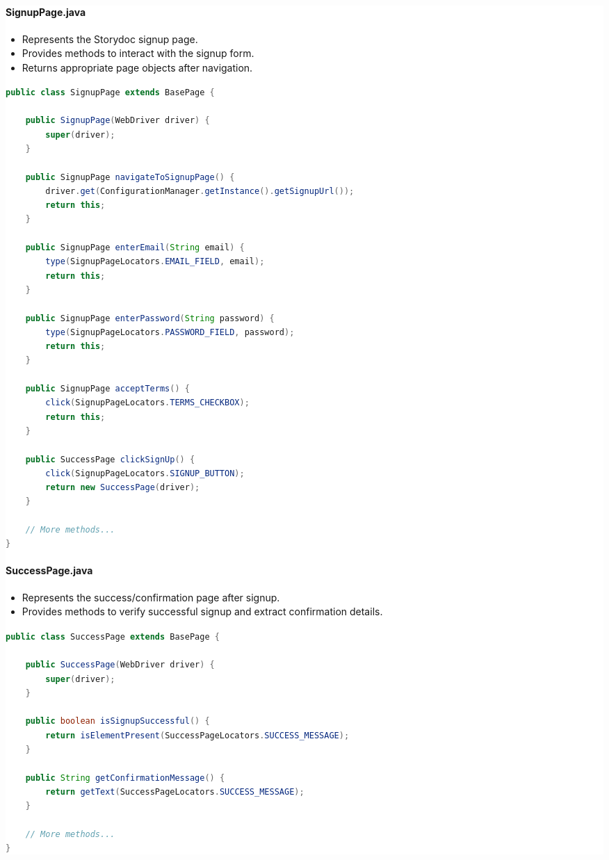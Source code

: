 #### SignupPage.java
- Represents the Storydoc signup page.
- Provides methods to interact with the signup form.
- Returns appropriate page objects after navigation.

```java
public class SignupPage extends BasePage {
    
    public SignupPage(WebDriver driver) {
        super(driver);
    }
    
    public SignupPage navigateToSignupPage() {
        driver.get(ConfigurationManager.getInstance().getSignupUrl());
        return this;
    }
    
    public SignupPage enterEmail(String email) {
        type(SignupPageLocators.EMAIL_FIELD, email);
        return this;
    }
    
    public SignupPage enterPassword(String password) {
        type(SignupPageLocators.PASSWORD_FIELD, password);
        return this;
    }
    
    public SignupPage acceptTerms() {
        click(SignupPageLocators.TERMS_CHECKBOX);
        return this;
    }
    
    public SuccessPage clickSignUp() {
        click(SignupPageLocators.SIGNUP_BUTTON);
        return new SuccessPage(driver);
    }
    
    // More methods...
}
```

#### SuccessPage.java
- Represents the success/confirmation page after signup.
- Provides methods to verify successful signup and extract confirmation details.

```java
public class SuccessPage extends BasePage {
    
    public SuccessPage(WebDriver driver) {
        super(driver);
    }
    
    public boolean isSignupSuccessful() {
        return isElementPresent(SuccessPageLocators.SUCCESS_MESSAGE);
    }
    
    public String getConfirmationMessage() {
        return getText(SuccessPageLocators.SUCCESS_MESSAGE);
    }
    
    // More methods...
}
```
